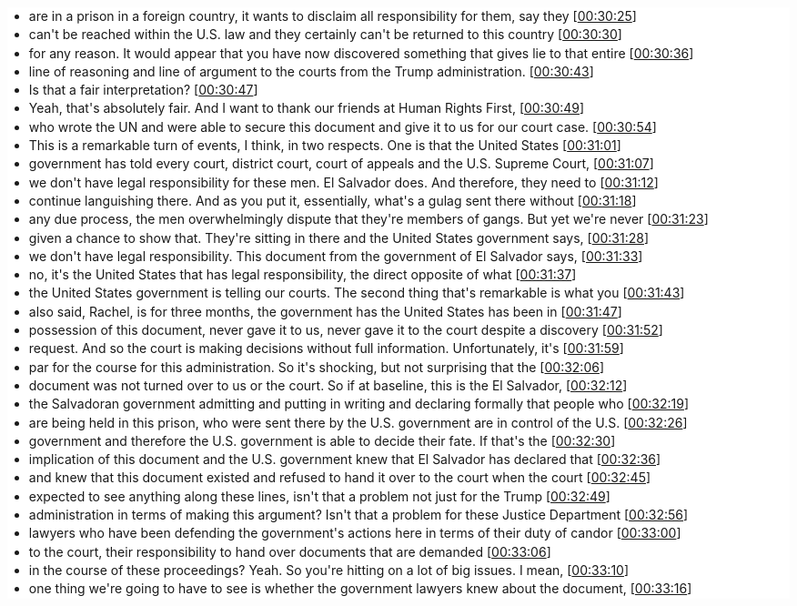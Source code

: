 *  are in a prison in a foreign country, it wants to disclaim all responsibility for them, say they [[00:30:25](https://www.youtube.com/watch?v=q_CkHqvfnHQ&t=1825.52s)]
*  can't be reached within the U.S. law and they certainly can't be returned to this country [[00:30:30](https://www.youtube.com/watch?v=q_CkHqvfnHQ&t=1830.72s)]
*  for any reason. It would appear that you have now discovered something that gives lie to that entire [[00:30:36](https://www.youtube.com/watch?v=q_CkHqvfnHQ&t=1836.16s)]
*  line of reasoning and line of argument to the courts from the Trump administration. [[00:30:43](https://www.youtube.com/watch?v=q_CkHqvfnHQ&t=1843.36s)]
*  Is that a fair interpretation? [[00:30:47](https://www.youtube.com/watch?v=q_CkHqvfnHQ&t=1847.52s)]
*  Yeah, that's absolutely fair. And I want to thank our friends at Human Rights First, [[00:30:49](https://www.youtube.com/watch?v=q_CkHqvfnHQ&t=1849.76s)]
*  who wrote the UN and were able to secure this document and give it to us for our court case. [[00:30:54](https://www.youtube.com/watch?v=q_CkHqvfnHQ&t=1854.08s)]
*  This is a remarkable turn of events, I think, in two respects. One is that the United States [[00:31:01](https://www.youtube.com/watch?v=q_CkHqvfnHQ&t=1861.04s)]
*  government has told every court, district court, court of appeals and the U.S. Supreme Court, [[00:31:07](https://www.youtube.com/watch?v=q_CkHqvfnHQ&t=1867.12s)]
*  we don't have legal responsibility for these men. El Salvador does. And therefore, they need to [[00:31:12](https://www.youtube.com/watch?v=q_CkHqvfnHQ&t=1872.96s)]
*  continue languishing there. And as you put it, essentially, what's a gulag sent there without [[00:31:18](https://www.youtube.com/watch?v=q_CkHqvfnHQ&t=1878.0s)]
*  any due process, the men overwhelmingly dispute that they're members of gangs. But yet we're never [[00:31:23](https://www.youtube.com/watch?v=q_CkHqvfnHQ&t=1883.2s)]
*  given a chance to show that. They're sitting in there and the United States government says, [[00:31:28](https://www.youtube.com/watch?v=q_CkHqvfnHQ&t=1888.4s)]
*  we don't have legal responsibility. This document from the government of El Salvador says, [[00:31:33](https://www.youtube.com/watch?v=q_CkHqvfnHQ&t=1893.04s)]
*  no, it's the United States that has legal responsibility, the direct opposite of what [[00:31:37](https://www.youtube.com/watch?v=q_CkHqvfnHQ&t=1897.8400000000001s)]
*  the United States government is telling our courts. The second thing that's remarkable is what you [[00:31:43](https://www.youtube.com/watch?v=q_CkHqvfnHQ&t=1903.2s)]
*  also said, Rachel, is for three months, the government has the United States has been in [[00:31:47](https://www.youtube.com/watch?v=q_CkHqvfnHQ&t=1907.68s)]
*  possession of this document, never gave it to us, never gave it to the court despite a discovery [[00:31:52](https://www.youtube.com/watch?v=q_CkHqvfnHQ&t=1912.5600000000002s)]
*  request. And so the court is making decisions without full information. Unfortunately, it's [[00:31:59](https://www.youtube.com/watch?v=q_CkHqvfnHQ&t=1919.1200000000001s)]
*  par for the course for this administration. So it's shocking, but not surprising that the [[00:32:06](https://www.youtube.com/watch?v=q_CkHqvfnHQ&t=1926.5600000000002s)]
*  document was not turned over to us or the court. So if at baseline, this is the El Salvador, [[00:32:12](https://www.youtube.com/watch?v=q_CkHqvfnHQ&t=1932.48s)]
*  the Salvadoran government admitting and putting in writing and declaring formally that people who [[00:32:19](https://www.youtube.com/watch?v=q_CkHqvfnHQ&t=1939.52s)]
*  are being held in this prison, who were sent there by the U.S. government are in control of the U.S. [[00:32:26](https://www.youtube.com/watch?v=q_CkHqvfnHQ&t=1946.24s)]
*  government and therefore the U.S. government is able to decide their fate. If that's the [[00:32:30](https://www.youtube.com/watch?v=q_CkHqvfnHQ&t=1950.56s)]
*  implication of this document and the U.S. government knew that El Salvador has declared that [[00:32:36](https://www.youtube.com/watch?v=q_CkHqvfnHQ&t=1956.72s)]
*  and knew that this document existed and refused to hand it over to the court when the court [[00:32:45](https://www.youtube.com/watch?v=q_CkHqvfnHQ&t=1965.3600000000001s)]
*  expected to see anything along these lines, isn't that a problem not just for the Trump [[00:32:49](https://www.youtube.com/watch?v=q_CkHqvfnHQ&t=1969.8400000000001s)]
*  administration in terms of making this argument? Isn't that a problem for these Justice Department [[00:32:56](https://www.youtube.com/watch?v=q_CkHqvfnHQ&t=1976.24s)]
*  lawyers who have been defending the government's actions here in terms of their duty of candor [[00:33:00](https://www.youtube.com/watch?v=q_CkHqvfnHQ&t=1980.16s)]
*  to the court, their responsibility to hand over documents that are demanded [[00:33:06](https://www.youtube.com/watch?v=q_CkHqvfnHQ&t=1986.0s)]
*  in the course of these proceedings? Yeah. So you're hitting on a lot of big issues. I mean, [[00:33:10](https://www.youtube.com/watch?v=q_CkHqvfnHQ&t=1990.4s)]
*  one thing we're going to have to see is whether the government lawyers knew about the document, [[00:33:16](https://www.youtube.com/watch?v=q_CkHqvfnHQ&t=1996.16s)]